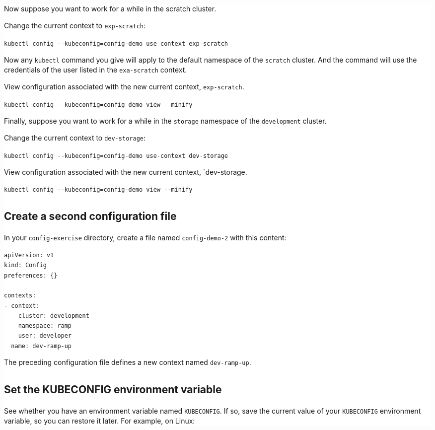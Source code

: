 Now suppose you want to work for a while in the scratch cluster.

Change the current context to `exp-scratch`:

```shell
kubectl config --kubeconfig=config-demo use-context exp-scratch
```

Now any `kubectl` command you give will apply to the default namespace of
the `scratch` cluster. And the command will use the credentials of the user
listed in the `exa-scratch` context.

View configuration associated with the new current context, `exp-scratch`.

```shell
kubectl config --kubeconfig=config-demo view --minify
```

Finally, suppose you want to work for a while in the `storage` namespace of the
`development` cluster.

Change the current context to `dev-storage`:

```shell
kubectl config --kubeconfig=config-demo use-context dev-storage
```

View configuration associated with the new current context, `dev-storage.


```shell
kubectl config --kubeconfig=config-demo view --minify
```

## Create a second configuration file

In your `config-exercise` directory, create a file named `config-demo-2` with this content:

```shell
apiVersion: v1
kind: Config
preferences: {}

contexts:
- context:
    cluster: development
    namespace: ramp
    user: developer
  name: dev-ramp-up
```

The preceding configuration file defines a new context named `dev-ramp-up`.

## Set the KUBECONFIG environment variable

See whether you have an environment variable named `KUBECONFIG`. If so, save the
current value of your `KUBECONFIG` environment variable, so you can restore it later.
For example, on Linux:
